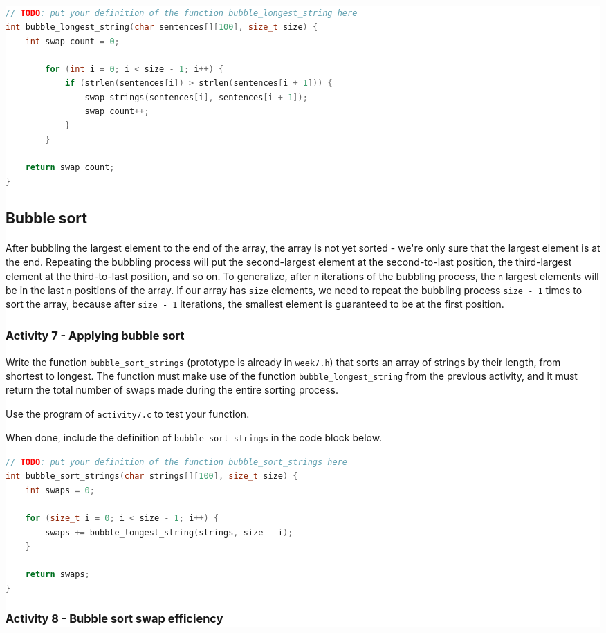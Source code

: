 ```c
// TODO: put your definition of the function bubble_longest_string here
int bubble_longest_string(char sentences[][100], size_t size) {
    int swap_count = 0;
     
        for (int i = 0; i < size - 1; i++) {
            if (strlen(sentences[i]) > strlen(sentences[i + 1])) {
                swap_strings(sentences[i], sentences[i + 1]);
                swap_count++;  
            }
        }

    return swap_count;
}
```

## Bubble sort

After bubbling the largest element to the end of the array, the array is not yet sorted - we're only sure that the largest element is at the end.
Repeating the bubbling process will put the second-largest element at the second-to-last position, the third-largest element at the third-to-last position, and so on.
To generalize, after `n` iterations of the bubbling process, the `n` largest elements will be in the last `n` positions of the array.
If our array has `size` elements, we need to repeat the bubbling process `size - 1` times to sort the array, because after `size - 1` iterations, the smallest element is guaranteed to be at the first position.

### Activity 7 - Applying bubble sort

Write the function `bubble_sort_strings` (prototype is already in `week7.h`) that sorts an array of strings by their length, from shortest to longest.
The function must make use of the function `bubble_longest_string` from the previous activity, and it must return the total number of swaps made during the entire sorting process.

Use the program of `activity7.c` to test your function.

When done, include the definition of `bubble_sort_strings` in the code block below.

```c
// TODO: put your definition of the function bubble_sort_strings here
int bubble_sort_strings(char strings[][100], size_t size) {
    int swaps = 0;

    for (size_t i = 0; i < size - 1; i++) {
        swaps += bubble_longest_string(strings, size - i);
    }

    return swaps;
}
```

### Activity 8 - Bubble sort swap efficiency
